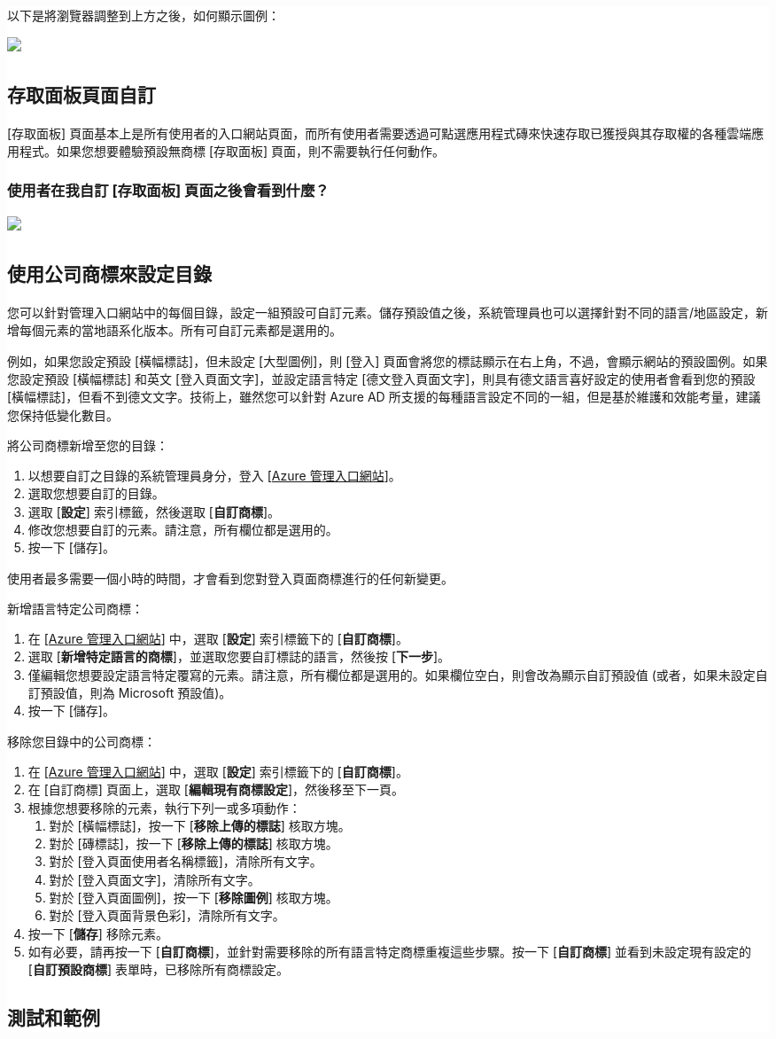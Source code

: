以下是將瀏覽器調整到上方之後，如何顯示圖例：

![][7]

## 存取面板頁面自訂

[存取面板] 頁面基本上是所有使用者的入口網站頁面，而所有使用者需要透過可點選應用程式磚來快速存取已獲授與其存取權的各種雲端應用程式。如果您想要體驗預設無商標 [存取面板] 頁面，則不需要執行任何動作。

### 使用者在我自訂 [存取面板] 頁面之後會看到什麼？

![][8]

## 使用公司商標來設定目錄

您可以針對管理入口網站中的每個目錄，設定一組預設可自訂元素。儲存預設值之後，系統管理員也可以選擇針對不同的語言/地區設定，新增每個元素的當地語系化版本。所有可自訂元素都是選用的。

例如，如果您設定預設 [橫幅標誌]，但未設定 [大型圖例]，則 [登入] 頁面會將您的標誌顯示在右上角，不過，會顯示網站的預設圖例。如果您設定預設 [橫幅標誌] 和英文 [登入頁面文字]，並設定語言特定 [德文登入頁面文字]，則具有德文語言喜好設定的使用者會看到您的預設 [橫幅標誌]，但看不到德文文字。技術上，雖然您可以針對 Azure AD 所支援的每種語言設定不同的一組，但是基於維護和效能考量，建議您保持低變化數目。

將公司商標新增至您的目錄：

1. 以想要自訂之目錄的系統管理員身分，登入 [[Azure 管理入口網站](https://manage.windowsazure.com)]。
2. 選取您想要自訂的目錄。
3. 選取 [**設定**] 索引標籤，然後選取 [**自訂商標**]。
4. 修改您想要自訂的元素。請注意，所有欄位都是選用的。
5. 按一下 [儲存]。

使用者最多需要一個小時的時間，才會看到您對登入頁面商標進行的任何新變更。

新增語言特定公司商標：

1. 在 [[Azure 管理入口網站](https://manage.windowsazure.com)] 中，選取 [**設定**] 索引標籤下的 [**自訂商標**]。
2. 選取 [**新增特定語言的商標**]，並選取您要自訂標誌的語言，然後按 [**下一步**]。
3. 僅編輯您想要設定語言特定覆寫的元素。請注意，所有欄位都是選用的。如果欄位空白，則會改為顯示自訂預設值 (或者，如果未設定自訂預設值，則為 Microsoft 預設值)。
4. 按一下 [儲存]。

移除您目錄中的公司商標：

1. 在 [[Azure 管理入口網站](https://manage.windowsazure.com)] 中，選取 [**設定**] 索引標籤下的 [**自訂商標**]。
2. 在 [自訂商標] 頁面上，選取 [**編輯現有商標設定**]，然後移至下一頁。
3. 根據您想要移除的元素，執行下列一或多項動作：
	1. 對於 [橫幅標誌]，按一下 [**移除上傳的標誌**] 核取方塊。
    2. 對於 [磚標誌]，按一下 [**移除上傳的標誌**] 核取方塊。
    3. 對於 [登入頁面使用者名稱標籤]，清除所有文字。
    4. 對於 [登入頁面文字]，清除所有文字。
    5. 對於 [登入頁面圖例]，按一下 [**移除圖例**] 核取方塊。
    6. 對於 [登入頁面背景色彩]，清除所有文字。
4. 按一下 [**儲存**] 移除元素。
5. 如有必要，請再按一下 [**自訂商標**]，並針對需要移除的所有語言特定商標重複這些步驟。按一下 [**自訂商標**] 並看到未設定現有設定的 [**自訂預設商標**] 表單時，已移除所有商標設定。

## 測試和範例


[1]: ./media/active-directory-add-company-branding/SignInPage_beforecustomization.png
[2]: ./media/active-directory-add-company-branding/SignInPage_aftercustomization.png
[3]: ./media/active-directory-add-company-branding/SignInPage_mobile_beforecustomization.png
[4]: ./media/active-directory-add-company-branding/SignInPage_mobile_aftercustomization.png
[5]: ./media/active-directory-add-company-branding/SignInPage_aftercustomization_elements.png
[6]: ./media/active-directory-add-company-branding/SignInPage_aftercustomization_croppedleft.png
[7]: ./media/active-directory-add-company-branding/SignInPage_aftercustomization_croppedtop.png
[8]: ./media/active-directory-add-company-branding/APBranding.png